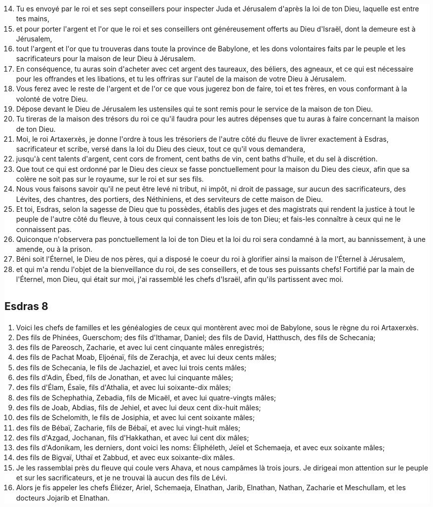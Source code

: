 14. Tu es envoy&eacute; par le roi et ses sept conseillers pour inspecter Juda et J&eacute;rusalem d'apr&egrave;s la loi de ton Dieu, laquelle est entre tes mains,
15. et pour porter l'argent et l'or que le roi et ses conseillers ont g&eacute;n&eacute;reusement offerts au Dieu d'Isra&euml;l, dont la demeure est &agrave; J&eacute;rusalem,
16. tout l'argent et l'or que tu trouveras dans toute la province de Babylone, et les dons volontaires faits par le peuple et les sacrificateurs pour la maison de leur Dieu &agrave; J&eacute;rusalem.
17. En cons&eacute;quence, tu auras soin d'acheter avec cet argent des taureaux, des b&eacute;liers, des agneaux, et ce qui est n&eacute;cessaire pour les offrandes et les libations, et tu les offriras sur l'autel de la maison de votre Dieu &agrave; J&eacute;rusalem.
18. Vous ferez avec le reste de l'argent et de l'or ce que vous jugerez bon de faire, toi et tes fr&egrave;res, en vous conformant &agrave; la volont&eacute; de votre Dieu.
19. D&eacute;pose devant le Dieu de J&eacute;rusalem les ustensiles qui te sont remis pour le service de la maison de ton Dieu.
20. Tu tireras de la maison des tr&eacute;sors du roi ce qu'il faudra pour les autres d&eacute;penses que tu auras &agrave; faire concernant la maison de ton Dieu.
21. Moi, le roi Artaxerx&egrave;s, je donne l'ordre &agrave; tous les tr&eacute;soriers de l'autre c&ocirc;t&eacute; du fleuve de livrer exactement &agrave; Esdras, sacrificateur et scribe, vers&eacute; dans la loi du Dieu des cieux, tout ce qu'il vous demandera,
22. jusqu'&agrave; cent talents d'argent, cent cors de froment, cent baths de vin, cent baths d'huile, et du sel &agrave; discr&eacute;tion.
23. Que tout ce qui est ordonn&eacute; par le Dieu des cieux se fasse ponctuellement pour la maison du Dieu des cieux, afin que sa col&egrave;re ne soit pas sur le royaume, sur le roi et sur ses fils.
24. Nous vous faisons savoir qu'il ne peut &ecirc;tre lev&eacute; ni tribut, ni imp&ocirc;t, ni droit de passage, sur aucun des sacrificateurs, des L&eacute;vites, des chantres, des portiers, des N&eacute;thiniens, et des serviteurs de cette maison de Dieu.
25. Et toi, Esdras, selon la sagesse de Dieu que tu poss&egrave;des, &eacute;tablis des juges et des magistrats qui rendent la justice &agrave; tout le peuple de l'autre c&ocirc;t&eacute; du fleuve, &agrave; tous ceux qui connaissent les lois de ton Dieu; et fais-les conna&icirc;tre &agrave; ceux qui ne le connaissent pas.
26. Quiconque n'observera pas ponctuellement la loi de ton Dieu et la loi du roi sera condamn&eacute; &agrave; la mort, au bannissement, &agrave; une amende, ou &agrave; la prison.
27. B&eacute;ni soit l'&Eacute;ternel, le Dieu de nos p&egrave;res, qui a dispos&eacute; le coeur du roi &agrave; glorifier ainsi la maison de l'&Eacute;ternel &agrave; J&eacute;rusalem,
28. et qui m'a rendu l'objet de la bienveillance du roi, de ses conseillers, et de tous ses puissants chefs! Fortifi&eacute; par la main de l'&Eacute;ternel, mon Dieu, qui &eacute;tait sur moi, j'ai rassembl&eacute; les chefs d'Isra&euml;l, afin qu'ils partissent avec moi.

## Esdras 8
1. Voici les chefs de familles et les g&eacute;n&eacute;alogies de ceux qui mont&egrave;rent avec moi de Babylone, sous le r&egrave;gne du roi Artaxerx&egrave;s.
2. Des fils de Phin&eacute;es, Guerschom; des fils d'Ithamar, Daniel; des fils de David, Hatthusch, des fils de Schecania;
3. des fils de Pareosch, Zacharie, et avec lui cent cinquante m&acirc;les enregistr&eacute;s;
4. des fils de Pachat Moab, Eljo&eacute;na&iuml;, fils de Zerachja, et avec lui deux cents m&acirc;les;
5. des fils de Schecania, le fils de Jachaziel, et avec lui trois cents m&acirc;les;
6. des fils d'Adin, &Eacute;bed, fils de Jonathan, et avec lui cinquante m&acirc;les;
7. des fils d'&Eacute;lam, &Eacute;sa&iuml;e, fils d'Athalia, et avec lui soixante-dix m&acirc;les;
8. des fils de Schephathia, Zebadia, fils de Mica&euml;l, et avec lui quatre-vingts m&acirc;les;
9. des fils de Joab, Abdias, fils de Jehiel, et avec lui deux cent dix-huit m&acirc;les;
10. des fils de Schelomith, le fils de Josiphia, et avec lui cent soixante m&acirc;les;
11. des fils de B&eacute;ba&iuml;, Zacharie, fils de B&eacute;ba&iuml;, et avec lui vingt-huit m&acirc;les;
12. des fils d'Azgad, Jochanan, fils d'Hakkathan, et avec lui cent dix m&acirc;les;
13. des fils d'Adonikam, les derniers, dont voici les noms: &Eacute;liph&eacute;leth, Je&iuml;el et Schemaeja, et avec eux soixante m&acirc;les;
14. des fils de Bigva&iuml;, Utha&iuml; et Zabbud, et avec eux soixante-dix m&acirc;les.
15. Je les rassemblai pr&egrave;s du fleuve qui coule vers Ahava, et nous camp&acirc;mes l&agrave; trois jours. Je dirigeai mon attention sur le peuple et sur les sacrificateurs, et je ne trouvai l&agrave; aucun des fils de L&eacute;vi.
16. Alors je fis appeler les chefs &Eacute;li&eacute;zer, Ariel, Schemaeja, Elnathan, Jarib, Elnathan, Nathan, Zacharie et Meschullam, et les docteurs Jojarib et Elnathan.